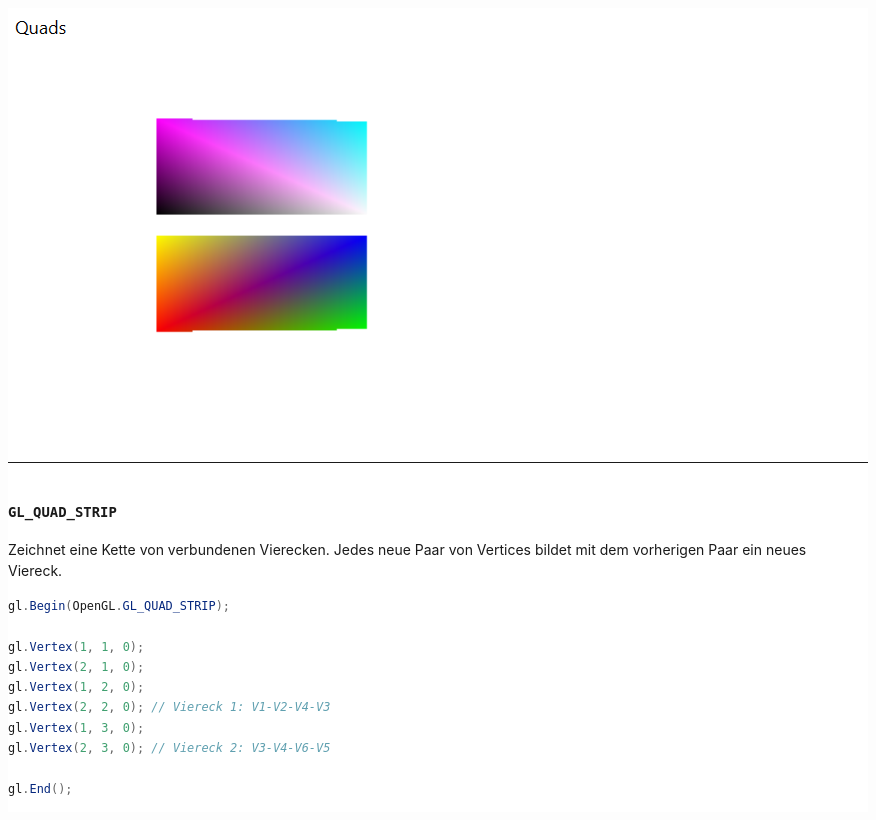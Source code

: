 ![width:1000px](./OpenGL_Primitives_Quads.png)

</div>
</div>

---

<div class="columns">
<div>

### `GL_QUAD_STRIP`

Zeichnet eine Kette von verbundenen Vierecken. Jedes neue Paar von Vertices bildet mit dem vorherigen Paar ein neues Viereck.

```csharp
gl.Begin(OpenGL.GL_QUAD_STRIP);

gl.Vertex(1, 1, 0);
gl.Vertex(2, 1, 0);
gl.Vertex(1, 2, 0);
gl.Vertex(2, 2, 0); // Viereck 1: V1-V2-V4-V3
gl.Vertex(1, 3, 0);
gl.Vertex(2, 3, 0); // Viereck 2: V3-V4-V6-V5

gl.End();
```

</div>
<div>

